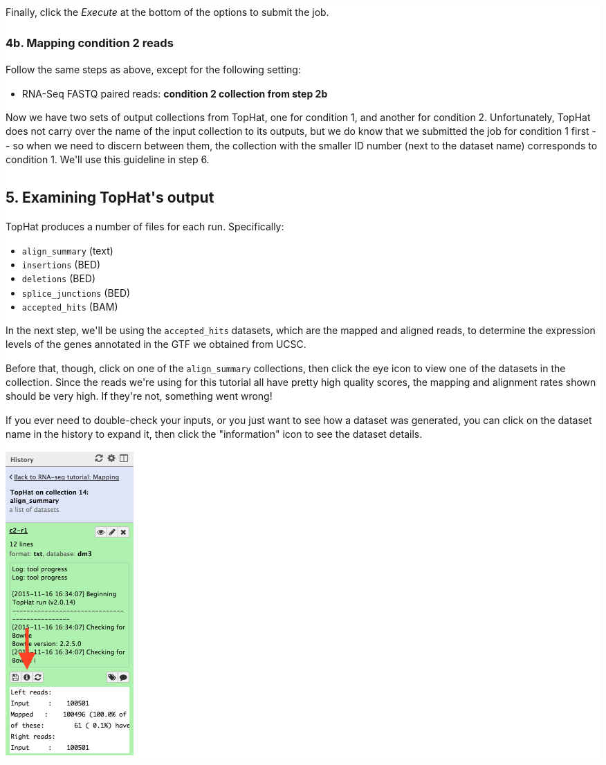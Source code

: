 Finally, click the *Execute* at the bottom of the options to submit the job.

### 4b. Mapping condition 2 reads

Follow the same steps as above, except for the following setting:

* RNA-Seq FASTQ paired reads: **condition 2 collection from step 2b**

Now we have two sets of output collections from TopHat, one for condition 1, and another for condition 2.
Unfortunately, TopHat does not carry over the name of the input collection to its outputs, but we do know that we submitted the job for condition 1 first -- so when we need to discern between them, the collection with the smaller ID number (next to the dataset name) corresponds to condition 1.
We'll use this guideline in step 6.


## 5. Examining TopHat's output

TopHat produces a number of files for each run.
Specifically:

* `align_summary` (text)
* `insertions` (BED)
* `deletions` (BED)
* `splice_junctions` (BED)
* `accepted_hits` (BAM)

In the next step, we'll be using the `accepted_hits` datasets, which are the mapped and aligned reads, to determine the expression levels of the genes annotated in the GTF we obtained from UCSC.

Before that, though, click on one of the `align_summary` collections, then click the eye icon to view one of the datasets in the collection.
Since the reads we're using for this tutorial all have pretty high quality scores, the mapping and alignment rates shown should be very high.
If they're not, something went wrong!

If you ever need to double-check your inputs, or you just want to see how a dataset was generated, you can click on the dataset name in the history to expand it, then click the "information" icon to see the dataset details.

![](images/08a-dataset-info.png)
